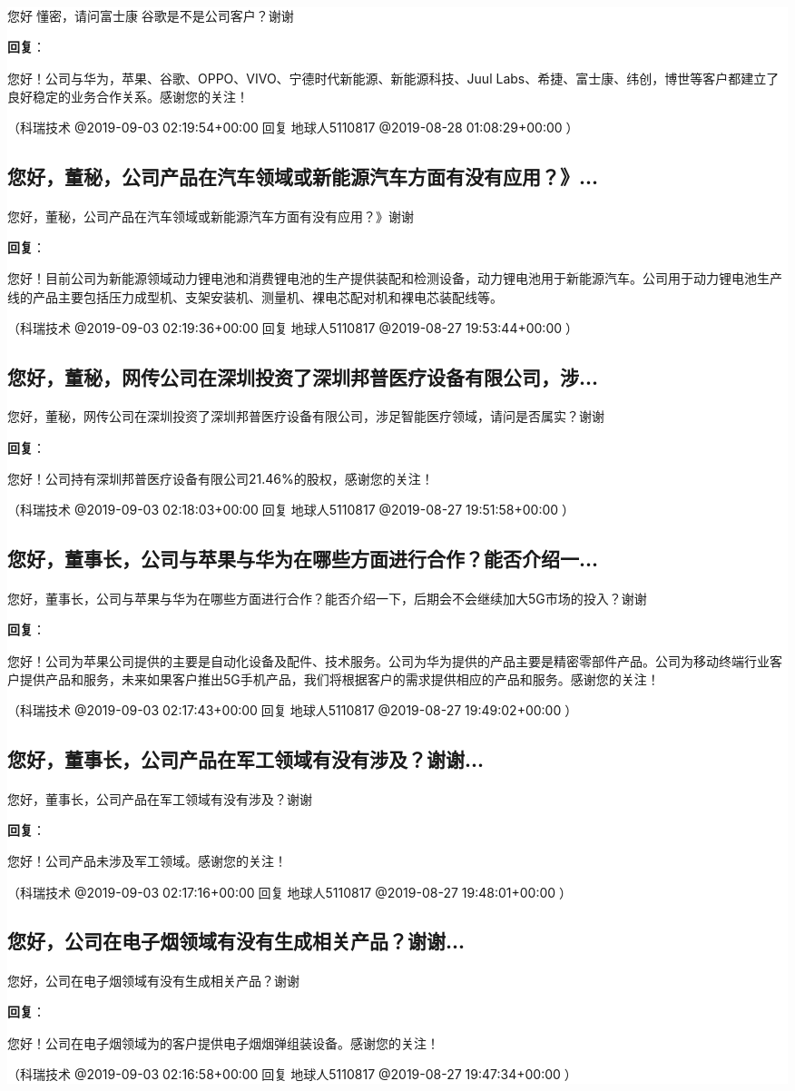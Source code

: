 您好 懂密，请问富士康 谷歌是不是公司客户？谢谢

**回复**：

您好！公司与华为，苹果、谷歌、OPPO、VIVO、宁德时代新能源、新能源科技、Juul Labs、希捷、富士康、纬创，博世等客户都建立了良好稳定的业务合作关系。感谢您的关注！ 

（科瑞技术  @2019-09-03 02:19:54+00:00 回复 地球人5110817  @2019-08-28 01:08:29+00:00 ）

## 您好，董秘，公司产品在汽车领域或新能源汽车方面有没有应用？》...

您好，董秘，公司产品在汽车领域或新能源汽车方面有没有应用？》谢谢

**回复**：

您好！目前公司为新能源领域动力锂电池和消费锂电池的生产提供装配和检测设备，动力锂电池用于新能源汽车。公司用于动力锂电池生产线的产品主要包括压力成型机、支架安装机、测量机、裸电芯配对机和裸电芯装配线等。 

（科瑞技术  @2019-09-03 02:19:36+00:00 回复 地球人5110817  @2019-08-27 19:53:44+00:00 ）

## 您好，董秘，网传公司在深圳投资了深圳邦普医疗设备有限公司，涉...

您好，董秘，网传公司在深圳投资了深圳邦普医疗设备有限公司，涉足智能医疗领域，请问是否属实？谢谢

**回复**：

您好！公司持有深圳邦普医疗设备有限公司21.46%的股权，感谢您的关注！ 

（科瑞技术  @2019-09-03 02:18:03+00:00 回复 地球人5110817  @2019-08-27 19:51:58+00:00 ）

## 您好，董事长，公司与苹果与华为在哪些方面进行合作？能否介绍一...

您好，董事长，公司与苹果与华为在哪些方面进行合作？能否介绍一下，后期会不会继续加大5G市场的投入？谢谢

**回复**：

您好！公司为苹果公司提供的主要是自动化设备及配件、技术服务。公司为华为提供的产品主要是精密零部件产品。公司为移动终端行业客户提供产品和服务，未来如果客户推出5G手机产品，我们将根据客户的需求提供相应的产品和服务。感谢您的关注！ 

（科瑞技术  @2019-09-03 02:17:43+00:00 回复 地球人5110817  @2019-08-27 19:49:02+00:00 ）

## 您好，董事长，公司产品在军工领域有没有涉及？谢谢...

您好，董事长，公司产品在军工领域有没有涉及？谢谢

**回复**：

您好！公司产品未涉及军工领域。感谢您的关注！ 

（科瑞技术  @2019-09-03 02:17:16+00:00 回复 地球人5110817  @2019-08-27 19:48:01+00:00 ）

## 您好，公司在电子烟领域有没有生成相关产品？谢谢...

您好，公司在电子烟领域有没有生成相关产品？谢谢

**回复**：

您好！公司在电子烟领域为的客户提供电子烟烟弹组装设备。感谢您的关注！ 

（科瑞技术  @2019-09-03 02:16:58+00:00 回复 地球人5110817  @2019-08-27 19:47:34+00:00 ）

